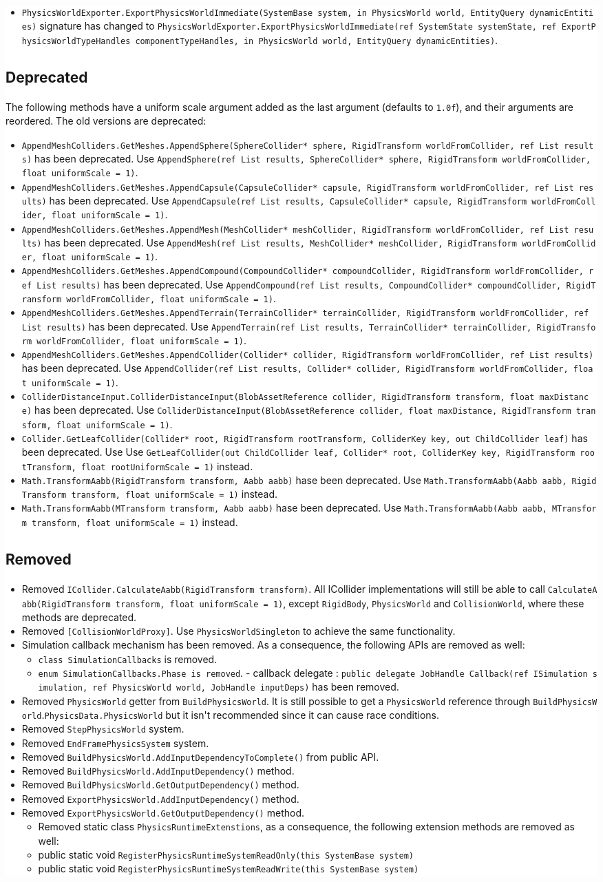 * `PhysicsWorldExporter.ExportPhysicsWorldImmediate(SystemBase system, in PhysicsWorld world, EntityQuery dynamicEntities)` signature has changed to `PhysicsWorldExporter.ExportPhysicsWorldImmediate(ref SystemState systemState, ref ExportPhysicsWorldTypeHandles componentTypeHandles, in PhysicsWorld world, EntityQuery dynamicEntities)`.

## Deprecated
The following methods have a uniform scale argument added as the last argument (defaults to `1.0f`), and their arguments are reordered. The old versions are deprecated:
* `AppendMeshColliders.GetMeshes.AppendSphere(SphereCollider* sphere, RigidTransform worldFromCollider, ref List results)` has been deprecated. Use `AppendSphere(ref List results, SphereCollider* sphere, RigidTransform worldFromCollider, float uniformScale = 1)`.
* `AppendMeshColliders.GetMeshes.AppendCapsule(CapsuleCollider* capsule, RigidTransform worldFromCollider, ref List results)` has been deprecated. Use `AppendCapsule(ref List results, CapsuleCollider* capsule, RigidTransform worldFromCollider, float uniformScale = 1)`.
* `AppendMeshColliders.GetMeshes.AppendMesh(MeshCollider* meshCollider, RigidTransform worldFromCollider, ref List results)` has been deprecated. Use `AppendMesh(ref List results, MeshCollider* meshCollider, RigidTransform worldFromCollider, float uniformScale = 1)`.
* `AppendMeshColliders.GetMeshes.AppendCompound(CompoundCollider* compoundCollider, RigidTransform worldFromCollider, ref List results)` has been deprecated. Use `AppendCompound(ref List results, CompoundCollider* compoundCollider, RigidTransform worldFromCollider, float uniformScale = 1)`.
* `AppendMeshColliders.GetMeshes.AppendTerrain(TerrainCollider* terrainCollider, RigidTransform worldFromCollider, ref List results)` has been deprecated. Use `AppendTerrain(ref List results, TerrainCollider* terrainCollider, RigidTransform worldFromCollider, float uniformScale = 1)`.
* `AppendMeshColliders.GetMeshes.AppendCollider(Collider* collider, RigidTransform worldFromCollider, ref List results)` has been deprecated. Use `AppendCollider(ref List results, Collider* collider, RigidTransform worldFromCollider, float uniformScale = 1)`.
* `ColliderDistanceInput.ColliderDistanceInput(BlobAssetReference collider, RigidTransform transform, float maxDistance)` has been deprecated. Use `ColliderDistanceInput(BlobAssetReference collider, float maxDistance, RigidTransform transform, float uniformScale = 1)`.
* `Collider.GetLeafCollider(Collider* root, RigidTransform rootTransform, ColliderKey key, out ChildCollider leaf)` has been deprecated. Use Use `GetLeafCollider(out ChildCollider leaf, Collider* root, ColliderKey key, RigidTransform rootTransform, float rootUniformScale = 1)` instead.
* `Math.TransformAabb(RigidTransform transform, Aabb aabb)` hase been deprecated. Use `Math.TransformAabb(Aabb aabb, RigidTransform transform, float uniformScale = 1)` instead.
* `Math.TransformAabb(MTransform transform, Aabb aabb)` hase been deprecated. Use `Math.TransformAabb(Aabb aabb, MTransform transform, float uniformScale = 1)` instead.

## Removed
* Removed `ICollider.CalculateAabb(RigidTransform transform)`. All ICollider implementations will still be able to call `CalculateAabb(RigidTransform transform, float uniformScale = 1)`, except `RigidBody`, `PhysicsWorld` and `CollisionWorld`, where these methods are deprecated.
* Removed `[CollisionWorldProxy]`. Use `PhysicsWorldSingleton` to achieve the same functionality.
* Simulation callback mechanism has been removed. As a consequence, the following APIs are removed as well:
  * `class SimulationCallbacks` is removed.
  * `enum SimulationCallbacks.Phase is removed`. - callback delegate : `public delegate JobHandle Callback(ref ISimulation simulation, ref PhysicsWorld world, JobHandle inputDeps)` has been removed.
* Removed `PhysicsWorld` getter from `BuildPhysicsWorld`. It is still possible to get a `PhysicsWorld` reference through `BuildPhysicsWorld`.`PhysicsData.PhysicsWorld` but it isn't recommended since it can cause race conditions.
* Removed `StepPhysicsWorld` system.
* Removed `EndFramePhysicsSystem` system.
* Removed `BuildPhysicsWorld.AddInputDependencyToComplete()` from public API.
* Removed `BuildPhysicsWorld.AddInputDependency()` method.
* Removed `BuildPhysicsWorld.GetOutputDependency()` method.
* Removed `ExportPhysicsWorld.AddInputDependency()` method.
* Removed `ExportPhysicsWorld.GetOutputDependency()` method.
  * Removed static class `PhysicsRuntimeExtenstions`, as a consequence, the following extension methods are removed as well:
  * public static void `RegisterPhysicsRuntimeSystemReadOnly(this SystemBase system)`
  * public static void `RegisterPhysicsRuntimeSystemReadWrite(this SystemBase system) `